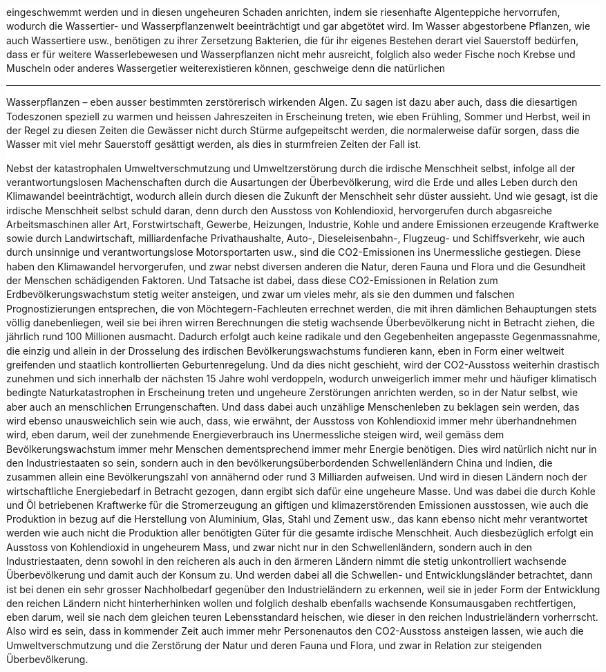 eingeschwemmt werden und in diesen ungeheuren Schaden anrichten, indem sie riesenhafte Algenteppiche hervorrufen, wodurch die Wassertier- und Wasserpflanzenwelt beeinträchtigt und gar abgetötet wird. Im Wasser abgestorbene Pflanzen, wie auch Wassertiere usw., benötigen zu ihrer Zersetzung Bakterien, die für ihr eigenes Bestehen derart viel Sauerstoff bedürfen, dass er für weitere
Wasserlebewesen und Wasserpflanzen nicht mehr ausreicht, folglich also weder Fische noch Krebse
und Muscheln oder anderes Wassergetier weiterexistieren können, geschweige denn die natürlichen


-----

Wasserpflanzen – eben ausser bestimmten zerstörerisch wirkenden Algen. Zu sagen ist dazu aber
auch, dass die diesartigen Todeszonen speziell zu warmen und heissen Jahreszeiten in Erscheinung
treten, wie eben Frühling, Sommer und Herbst, weil in der Regel zu diesen Zeiten die Gewässer nicht
durch Stürme aufgepeitscht werden, die normalerweise dafür sorgen, dass die Wasser mit viel mehr
Sauerstoff gesättigt werden, als dies in sturmfreien Zeiten der Fall ist.

Nebst der katastrophalen Umweltverschmutzung und Umweltzerstörung durch die irdische Menschheit
selbst, infolge all der verantwortungslosen Machenschaften durch die Ausartungen der Überbevölkerung,
wird die Erde und alles Leben durch den Klimawandel beeinträchtigt, wodurch allein durch diesen die
Zukunft der Menschheit sehr düster aussieht. Und wie gesagt, ist die irdische Menschheit selbst schuld
daran, denn durch den Ausstoss von Kohlendioxid, hervorgerufen durch abgasreiche Arbeitsmaschinen
aller Art, Forstwirtschaft, Gewerbe, Heizungen, Industrie, Kohle und andere Emissionen erzeugende
Kraftwerke sowie durch Landwirtschaft, milliardenfache Privathaushalte, Auto-, Dieseleisenbahn-, Flugzeug- und Schiffsverkehr, wie auch durch unsinnige und verantwortungslose Motorsportarten usw.,
sind die CO2-Emissionen ins Unermessliche gestiegen. Diese haben den Klimawandel hervorgerufen, und
zwar nebst diversen anderen die Natur, deren Fauna und Flora und die Gesundheit der Menschen
schädigenden Faktoren. Und Tatsache ist dabei, dass diese CO2-Emissionen in Relation zum Erdbevölkerungswachstum stetig weiter ansteigen, und zwar um vieles mehr, als sie den dummen und falschen
Prognostizierungen entsprechen, die von Möchtegern-Fachleuten errechnet werden, die mit ihren dämlichen Behauptungen stets völlig danebenliegen, weil sie bei ihren wirren Berechnungen die stetig
wachsende Überbevölkerung nicht in Betracht ziehen, die jährlich rund 100 Millionen ausmacht. Dadurch erfolgt auch keine radikale und den Gegebenheiten angepasste Gegenmassnahme, die einzig
und allein in der Drosselung des irdischen Bevölkerungswachstums fundieren kann, eben in Form einer
weltweit greifenden und staatlich kontrollierten Geburtenregelung. Und da dies nicht geschieht, wird
der CO2-Ausstoss weiterhin drastisch zunehmen und sich innerhalb der nächsten 15 Jahre wohl verdoppeln, wodurch unweigerlich immer mehr und häufiger klimatisch bedingte Naturkatastrophen in
Erscheinung treten und ungeheure Zerstörungen anrichten werden, so in der Natur selbst, wie aber
auch an menschlichen Errungenschaften. Und dass dabei auch unzählige Menschenleben zu beklagen
sein werden, das wird ebenso unausweichlich sein wie auch, dass, wie erwähnt, der Ausstoss von
Kohlendioxid immer mehr überhandnehmen wird, eben darum, weil der zunehmende Energieverbrauch
ins Unermessliche steigen wird, weil gemäss dem Bevölkerungswachstum immer mehr Menschen dementsprechend immer mehr Energie benötigen. Dies wird natürlich nicht nur in den Industriestaaten so
sein, sondern auch in den bevölkerungsüberbordenden Schwellenländern China und Indien, die zusammen allein eine Bevölkerungszahl von annähernd oder rund 3 Milliarden aufweisen. Und wird in
diesen Ländern noch der wirtschaftliche Energiebedarf in Betracht gezogen, dann ergibt sich dafür eine
ungeheure Masse. Und was dabei die durch Kohle und Öl betriebenen Kraftwerke für die Stromerzeugung an giftigen und klimazerstörenden Emissionen ausstossen, wie auch die Produktion in bezug auf
die Herstellung von Aluminium, Glas, Stahl und Zement usw., das kann ebenso nicht mehr verantwortet
werden wie auch nicht die Produktion aller benötigten Güter für die gesamte irdische Menschheit.
Auch diesbezüglich erfolgt ein Ausstoss von Kohlendioxid in ungeheurem Mass, und zwar nicht nur in
den Schwellenländern, sondern auch in den Industriestaaten, denn sowohl in den reicheren als auch
in den ärmeren Ländern nimmt die stetig unkontrolliert wachsende Überbevölkerung und damit auch
der Konsum zu. Und werden dabei all die Schwellen- und Entwicklungsländer betrachtet, dann ist bei
denen ein sehr grosser Nachholbedarf gegenüber den Industrieländern zu erkennen, weil sie in jeder
Form der Entwicklung den reichen Ländern nicht hinterherhinken wollen und folglich deshalb ebenfalls
wachsende Konsumausgaben rechtfertigen, eben darum, weil sie nach dem gleichen teuren Lebensstandard heischen, wie dieser in den reichen Industrieländern vorherrscht. Also wird es sein, dass in
kommender Zeit auch immer mehr Personenautos den CO2-Ausstoss ansteigen lassen, wie auch die
Umweltverschmutzung und die Zerstörung der Natur und deren Fauna und Flora, und zwar in Relation
zur steigenden Überbevölkerung.
